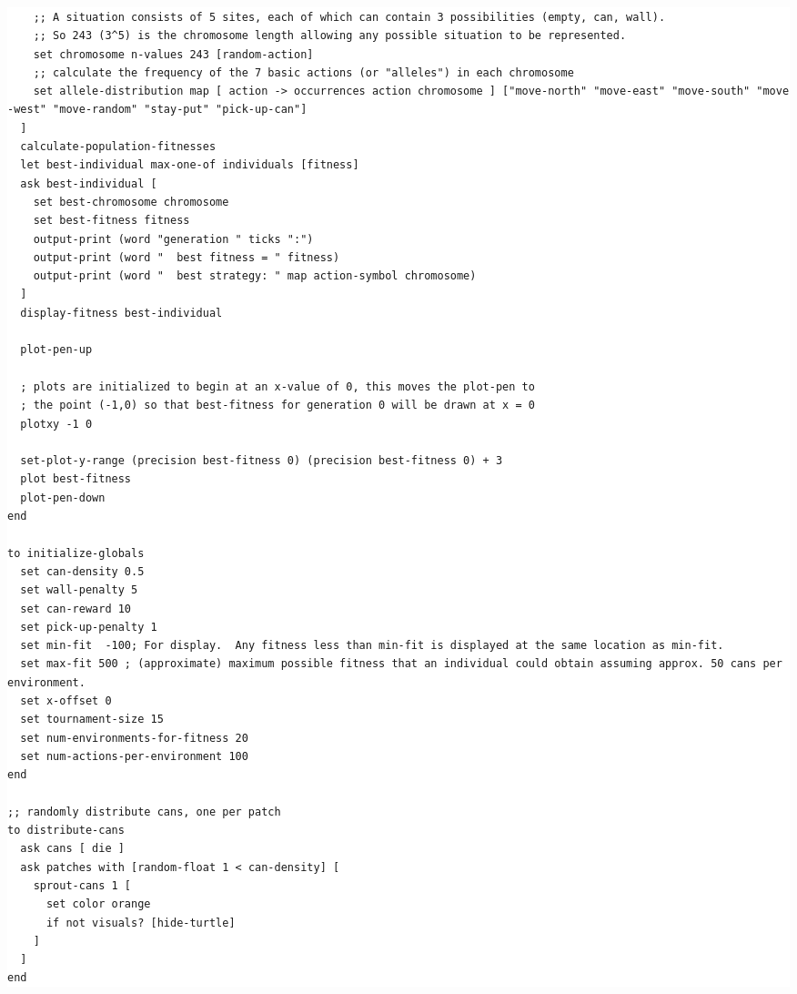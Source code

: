	    ;; A situation consists of 5 sites, each of which can contain 3 possibilities (empty, can, wall).
	    ;; So 243 (3^5) is the chromosome length allowing any possible situation to be represented.
	    set chromosome n-values 243 [random-action]
	    ;; calculate the frequency of the 7 basic actions (or "alleles") in each chromosome
	    set allele-distribution map [ action -> occurrences action chromosome ] ["move-north" "move-east" "move-south" "move-west" "move-random" "stay-put" "pick-up-can"]
	  ]
	  calculate-population-fitnesses
	  let best-individual max-one-of individuals [fitness]
	  ask best-individual [
	    set best-chromosome chromosome
	    set best-fitness fitness
	    output-print (word "generation " ticks ":")
	    output-print (word "  best fitness = " fitness)
	    output-print (word "  best strategy: " map action-symbol chromosome)
	  ]
	  display-fitness best-individual

	  plot-pen-up

	  ; plots are initialized to begin at an x-value of 0, this moves the plot-pen to
	  ; the point (-1,0) so that best-fitness for generation 0 will be drawn at x = 0
	  plotxy -1 0

	  set-plot-y-range (precision best-fitness 0) (precision best-fitness 0) + 3
	  plot best-fitness
	  plot-pen-down
	end

	to initialize-globals
	  set can-density 0.5
	  set wall-penalty 5
	  set can-reward 10
	  set pick-up-penalty 1
	  set min-fit  -100; For display.  Any fitness less than min-fit is displayed at the same location as min-fit.
	  set max-fit 500 ; (approximate) maximum possible fitness that an individual could obtain assuming approx. 50 cans per environment.
	  set x-offset 0
	  set tournament-size 15
	  set num-environments-for-fitness 20
	  set num-actions-per-environment 100
	end

	;; randomly distribute cans, one per patch
	to distribute-cans
	  ask cans [ die ]
	  ask patches with [random-float 1 < can-density] [
	    sprout-cans 1 [
	      set color orange
	      if not visuals? [hide-turtle]
	    ]
	  ]
	end
